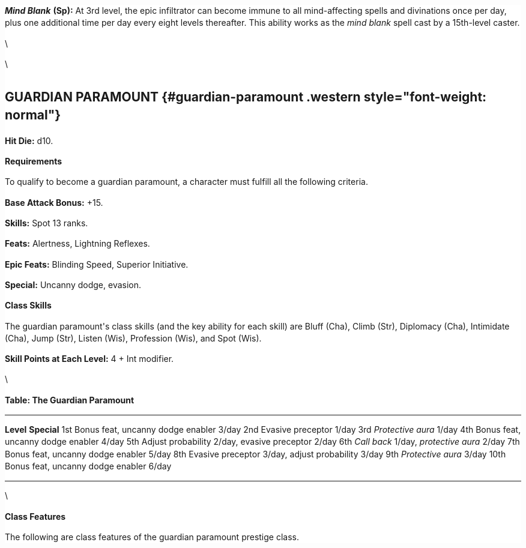 ***Mind Blank*** **(Sp):** At 3rd level, the epic infiltrator can become
immune to all mind-affecting spells and divinations once per day, plus
one additional time per day every eight levels thereafter. This ability
works as the *mind blank* spell cast by a 15th-level caster.

\

\

GUARDIAN PARAMOUNT {#guardian-paramount .western style="font-weight: normal"}
------------------

**Hit Die:** d10.

**Requirements**

To qualify to become a guardian paramount, a character must fulfill all
the following criteria.

**Base Attack Bonus:** +15.

**Skills:** Spot 13 ranks.

**Feats:** Alertness, Lightning Reflexes.

**Epic Feats:** Blinding Speed, Superior Initiative.

**Special:** Uncanny dodge, evasion.

**Class Skills**

The guardian paramount's class skills (and the key ability for each
skill) are Bluff (Cha), Climb (Str), Diplomacy (Cha), Intimidate (Cha),
Jump (Str), Listen (Wis), Profession (Wis), and Spot (Wis).

**Skill Points at Each Level:** 4 + Int modifier.

\

**Table: The Guardian Paramount**

  ----------- ---------------------------------------------------
  **Level**   **Special**
  1st         Bonus feat, uncanny dodge enabler 3/day
  2nd         Evasive preceptor 1/day
  3rd         *Protective aura* 1/day
  4th         Bonus feat, uncanny dodge enabler 4/day
  5th         Adjust probability 2/day, evasive preceptor 2/day
  6th         *Call back* 1/day, *protective aura* 2/day
  7th         Bonus feat, uncanny dodge enabler 5/day
  8th         Evasive preceptor 3/day, adjust probability 3/day
  9th         *Protective aura* 3/day
  10th        Bonus feat, uncanny dodge enabler 6/day
  ----------- ---------------------------------------------------

\

**Class Features**

The following are class features of the guardian paramount prestige
class.
